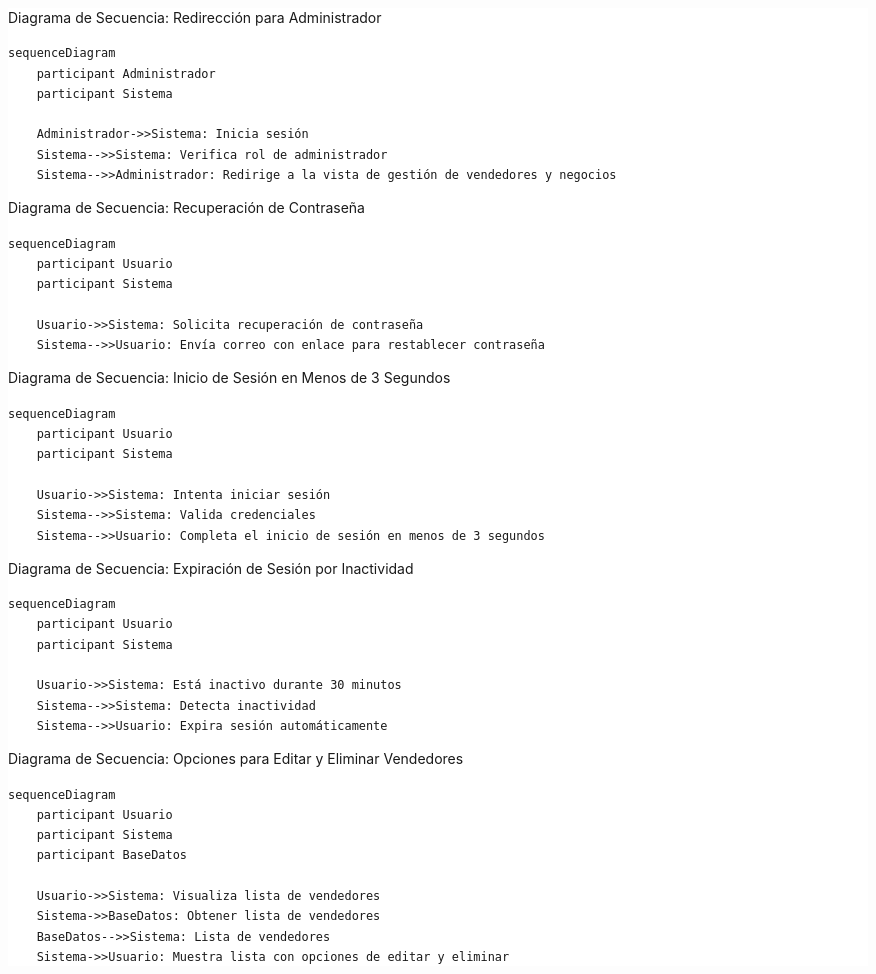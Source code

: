 Diagrama de Secuencia: Redirección para Administrador
```mermaid
sequenceDiagram
    participant Administrador
    participant Sistema

    Administrador->>Sistema: Inicia sesión
    Sistema-->>Sistema: Verifica rol de administrador
    Sistema-->>Administrador: Redirige a la vista de gestión de vendedores y negocios
```

Diagrama de Secuencia: Recuperación de Contraseña
```mermaid
sequenceDiagram
    participant Usuario
    participant Sistema

    Usuario->>Sistema: Solicita recuperación de contraseña
    Sistema-->>Usuario: Envía correo con enlace para restablecer contraseña
```

Diagrama de Secuencia: Inicio de Sesión en Menos de 3 Segundos
```mermaid
sequenceDiagram
    participant Usuario
    participant Sistema

    Usuario->>Sistema: Intenta iniciar sesión
    Sistema-->>Sistema: Valida credenciales
    Sistema-->>Usuario: Completa el inicio de sesión en menos de 3 segundos
```


Diagrama de Secuencia: Expiración de Sesión por Inactividad
```mermaid
sequenceDiagram
    participant Usuario
    participant Sistema

    Usuario->>Sistema: Está inactivo durante 30 minutos
    Sistema-->>Sistema: Detecta inactividad
    Sistema-->>Usuario: Expira sesión automáticamente
```


Diagrama de Secuencia: Opciones para Editar y Eliminar Vendedores
```mermaid
sequenceDiagram
    participant Usuario
    participant Sistema
    participant BaseDatos

    Usuario->>Sistema: Visualiza lista de vendedores
    Sistema->>BaseDatos: Obtener lista de vendedores
    BaseDatos-->>Sistema: Lista de vendedores
    Sistema->>Usuario: Muestra lista con opciones de editar y eliminar
```
